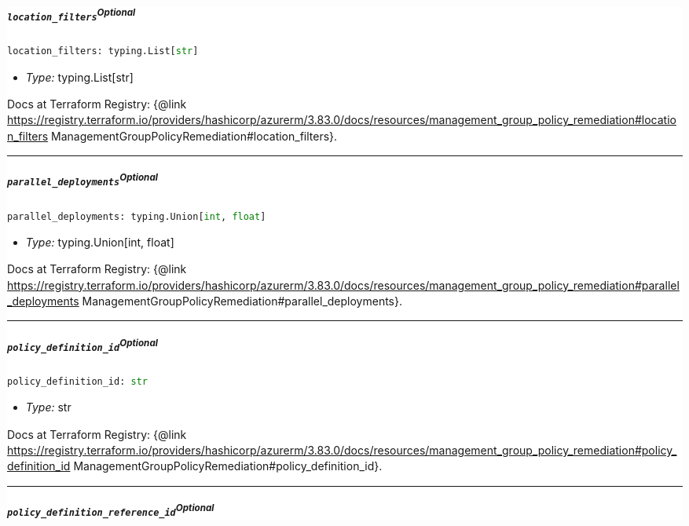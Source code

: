 
##### `location_filters`<sup>Optional</sup> <a name="location_filters" id="@cdktf/provider-azurerm.managementGroupPolicyRemediation.ManagementGroupPolicyRemediationConfig.property.locationFilters"></a>

```python
location_filters: typing.List[str]
```

- *Type:* typing.List[str]

Docs at Terraform Registry: {@link https://registry.terraform.io/providers/hashicorp/azurerm/3.83.0/docs/resources/management_group_policy_remediation#location_filters ManagementGroupPolicyRemediation#location_filters}.

---

##### `parallel_deployments`<sup>Optional</sup> <a name="parallel_deployments" id="@cdktf/provider-azurerm.managementGroupPolicyRemediation.ManagementGroupPolicyRemediationConfig.property.parallelDeployments"></a>

```python
parallel_deployments: typing.Union[int, float]
```

- *Type:* typing.Union[int, float]

Docs at Terraform Registry: {@link https://registry.terraform.io/providers/hashicorp/azurerm/3.83.0/docs/resources/management_group_policy_remediation#parallel_deployments ManagementGroupPolicyRemediation#parallel_deployments}.

---

##### `policy_definition_id`<sup>Optional</sup> <a name="policy_definition_id" id="@cdktf/provider-azurerm.managementGroupPolicyRemediation.ManagementGroupPolicyRemediationConfig.property.policyDefinitionId"></a>

```python
policy_definition_id: str
```

- *Type:* str

Docs at Terraform Registry: {@link https://registry.terraform.io/providers/hashicorp/azurerm/3.83.0/docs/resources/management_group_policy_remediation#policy_definition_id ManagementGroupPolicyRemediation#policy_definition_id}.

---

##### `policy_definition_reference_id`<sup>Optional</sup> <a name="policy_definition_reference_id" id="@cdktf/provider-azurerm.managementGroupPolicyRemediation.ManagementGroupPolicyRemediationConfig.property.policyDefinitionReferenceId"></a>

